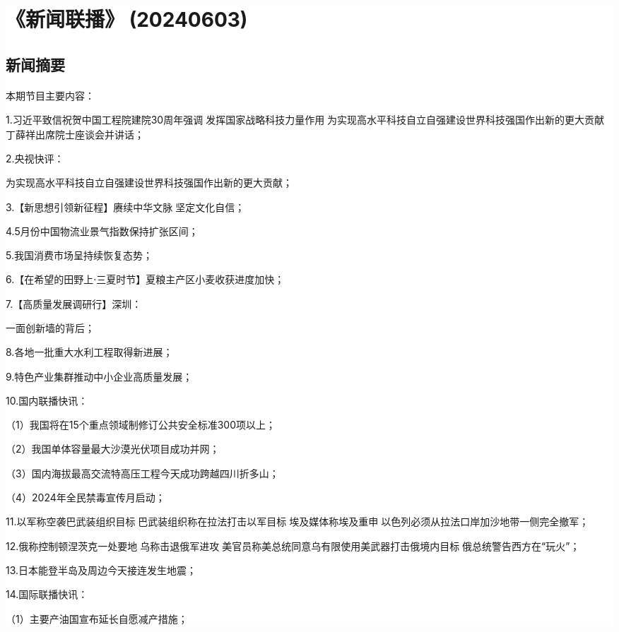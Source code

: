 # 《新闻联播》 (20240603)

## 新闻摘要

本期节目主要内容：


1.习近平致信祝贺中国工程院建院30周年强调 发挥国家战略科技力量作用 为实现高水平科技自立自强建设世界科技强国作出新的更大贡献 丁薛祥出席院士座谈会并讲话；


2.央视快评：

为实现高水平科技自立自强建设世界科技强国作出新的更大贡献；


3.【新思想引领新征程】赓续中华文脉 坚定文化自信；


4.5月份中国物流业景气指数保持扩张区间；


5.我国消费市场呈持续恢复态势；


6.【在希望的田野上·三夏时节】夏粮主产区小麦收获进度加快；


7.【高质量发展调研行】深圳：

一面创新墙的背后；


8.各地一批重大水利工程取得新进展；


9.特色产业集群推动中小企业高质量发展；


10.国内联播快讯：


（1）我国将在15个重点领域制修订公共安全标准300项以上；


（2）我国单体容量最大沙漠光伏项目成功并网；


（3）国内海拔最高交流特高压工程今天成功跨越四川折多山；


（4）2024年全民禁毒宣传月启动；


11.以军称空袭巴武装组织目标 巴武装组织称在拉法打击以军目标 埃及媒体称埃及重申 以色列必须从拉法口岸加沙地带一侧完全撤军；


12.俄称控制顿涅茨克一处要地 乌称击退俄军进攻 美官员称美总统同意乌有限使用美武器打击俄境内目标 俄总统警告西方在“玩火”；


13.日本能登半岛及周边今天接连发生地震；


14.国际联播快讯：


（1）主要产油国宣布延长自愿减产措施；

